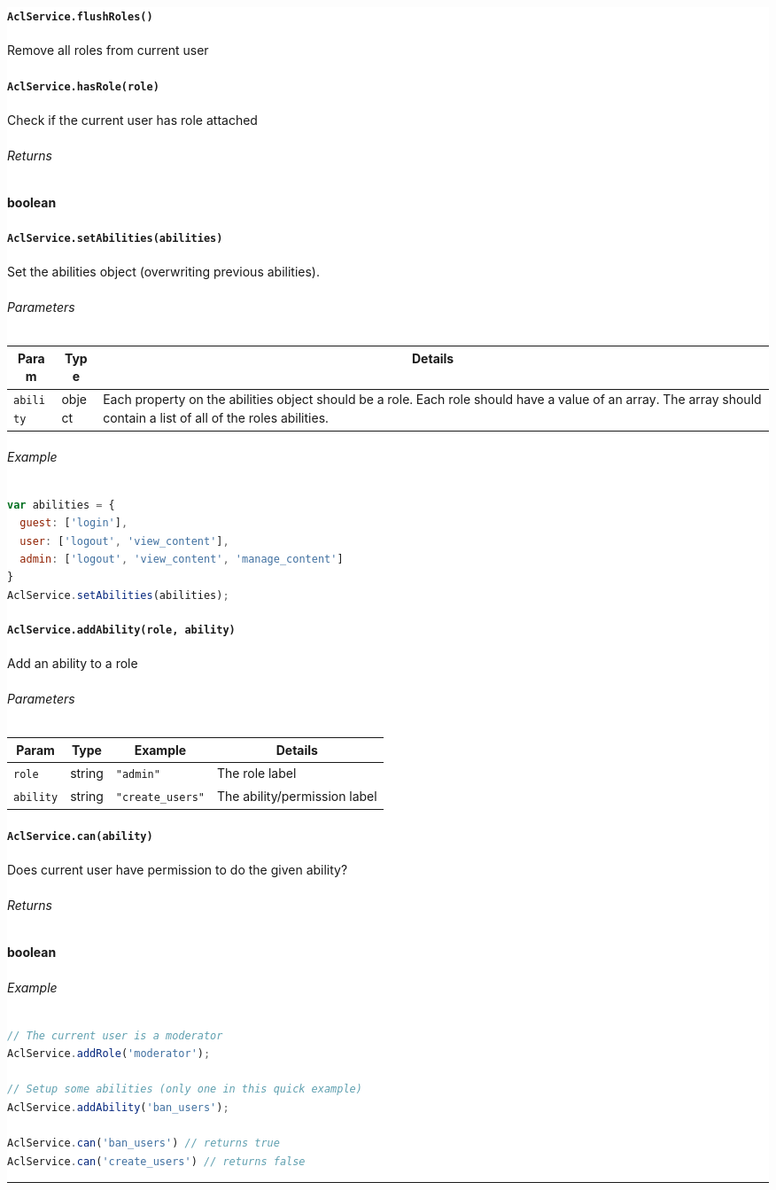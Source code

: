 #### `AclService.flushRoles()`

Remove all roles from current user

#### `AclService.hasRole(role)`

Check if the current user has role attached

###### Returns

**boolean**

#### `AclService.setAbilities(abilities)`

Set the abilities object (overwriting previous abilities).

###### Parameters

| Param | Type | Details |
| ----- | ---- | ------- |
| `ability` | object | Each property on the abilities object should be a role. Each role should have a value of an array. The array should contain a list of all of the roles abilities. |

###### Example

```js
var abilities = {
  guest: ['login'],
  user: ['logout', 'view_content'],
  admin: ['logout', 'view_content', 'manage_content']
}
AclService.setAbilities(abilities);
```

#### `AclService.addAbility(role, ability)`

Add an ability to a role

###### Parameters

| Param | Type | Example | Details |
| ----- | ---- | ------- | ------- |
| `role` | string | `"admin"` | The role label |
| `ability` | string | `"create_users"` | The ability/permission label |

#### `AclService.can(ability)`

Does current user have permission to do the given ability?

###### Returns

**boolean**

###### Example

```js
// The current user is a moderator
AclService.addRole('moderator');

// Setup some abilities (only one in this quick example)
AclService.addAbility('ban_users');

AclService.can('ban_users') // returns true
AclService.can('create_users') // returns false
```

---